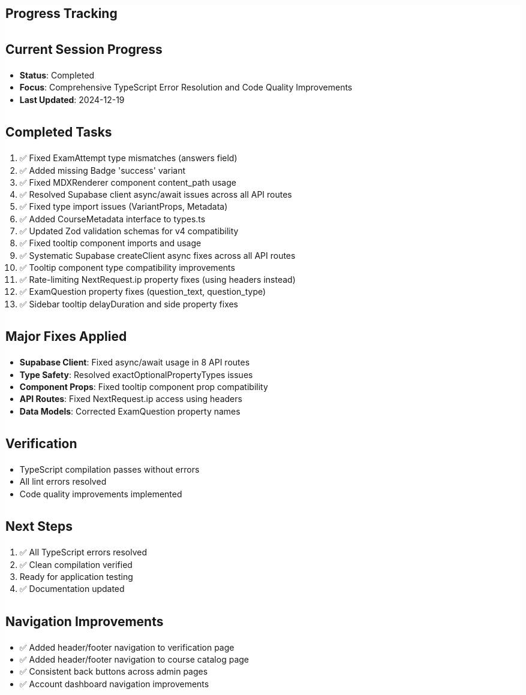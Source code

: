 ## Progress Tracking

## Current Session Progress
- **Status**: Completed
- **Focus**: Comprehensive TypeScript Error Resolution and Code Quality Improvements
- **Last Updated**: 2024-12-19

## Completed Tasks
1. ✅ Fixed ExamAttempt type mismatches (answers field)
2. ✅ Added missing Badge 'success' variant
3. ✅ Fixed MDXRenderer component content_path usage
4. ✅ Resolved Supabase client async/await issues across all API routes
5. ✅ Fixed type import issues (VariantProps, Metadata)
6. ✅ Added CourseMetadata interface to types.ts
7. ✅ Updated Zod validation schemas for v4 compatibility
8. ✅ Fixed tooltip component imports and usage
9. ✅ Systematic Supabase createClient async fixes across all API routes
10. ✅ Tooltip component type compatibility improvements
11. ✅ Rate-limiting NextRequest.ip property fixes (using headers instead)
12. ✅ ExamQuestion property fixes (question_text, question_type)
13. ✅ Sidebar tooltip delayDuration and side property fixes

## Major Fixes Applied
- **Supabase Client**: Fixed async/await usage in 8 API routes
- **Type Safety**: Resolved exactOptionalPropertyTypes issues
- **Component Props**: Fixed tooltip component prop compatibility
- **API Routes**: Fixed NextRequest.ip access using headers
- **Data Models**: Corrected ExamQuestion property names

## Verification
- TypeScript compilation passes without errors
- All lint errors resolved
- Code quality improvements implemented

## Next Steps
1. ✅ All TypeScript errors resolved
2. ✅ Clean compilation verified
3. Ready for application testing
4. ✅ Documentation updated

## Navigation Improvements

- ✅ Added header/footer navigation to verification page
- ✅ Added header/footer navigation to course catalog page
- ✅ Consistent back buttons across admin pages
- ✅ Account dashboard navigation improvements
